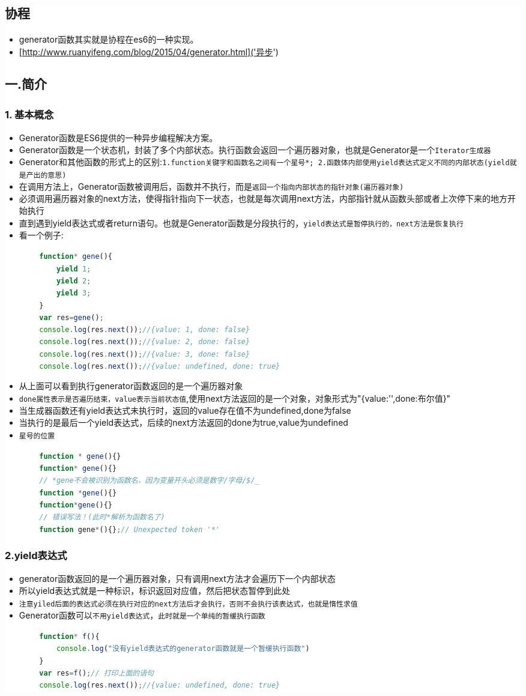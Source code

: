 ## 协程
* generator函数其实就是协程在es6的一种实现。
* [http://www.ruanyifeng.com/blog/2015/04/generator.html]('异步')

## 一.简介
### 1. 基本概念
* Generator函数是ES6提供的一种异步编程解决方案。
* Generator函数是一个状态机，封装了多个内部状态。执行函数会返回一个遍历器对象，也就是Generator是一个`Iterator生成器`
* Generator和其他函数的形式上的区别:`1.function关键字和函数名之间有一个星号*; 2.函数体内部使用yield表达式定义不同的内部状态(yield就是产出的意思)`
* 在调用方法上，Generator函数被调用后，函数并不执行，而是`返回一个指向内部状态的指针对象(遍历器对象)`
* 必须调用遍历器对象的next方法，使得指针指向下一状态，也就是每次调用next方法，内部指针就从函数头部或者上次停下来的地方开始执行
* 直到遇到yield表达式或者return语句。也就是Generator函数是分段执行的，`yield表达式是暂停执行的，next方法是恢复执行`
* 看一个例子:
```javascript
		function* gene(){
			yield 1;
			yield 2;
			yield 3;
		}
		var res=gene();
		console.log(res.next());//{value: 1, done: false}
		console.log(res.next());//{value: 2, done: false}
		console.log(res.next());//{value: 3, done: false}
		console.log(res.next());//{value: undefined, done: true}
```
* 从上面可以看到执行generator函数返回的是一个遍历器对象
* `done属性表示是否遍历结束，value表示当前状态值`,使用next方法返回的是一个对象，对象形式为"{value:'',done:布尔值}"
* 当生成器函数还有yield表达式未执行时，返回的value存在值不为undefined,done为false
* 当执行的是最后一个yield表达式，后续的next方法返回的done为true,value为undefined
* `星号的位置`
```javascript
		function * gene(){}
		function* gene(){}
		// *gene不会被识别为函数名，因为变量开头必须是数字/字母/$/_ 
		function *gene(){}
		function*gene(){}
		// 错误写法！(此时*解析为函数名了)
		function gene*(){};// Unexpected token '*'
```

### 2.yield表达式
* generator函数返回的是一个遍历器对象，只有调用next方法才会遍历下一个内部状态
* 所以yield表达式就是一种标识，标识返回对应值，然后把状态暂停到此处
* `注意yiled后面的表达式必须在执行对应的next方法后才会执行，否则不会执行该表达式，也就是惰性求值`
* Generator函数可以`不用yield表达式`，`此时就是一个单纯的暂缓执行函数`
```javascript
		function* f(){
			console.log("没有yield表达式的generator函数就是一个暂缓执行函数")
		}
		var res=f();// 打印上面的语句
		console.log(res.next());//{value: undefined, done: true}
```
